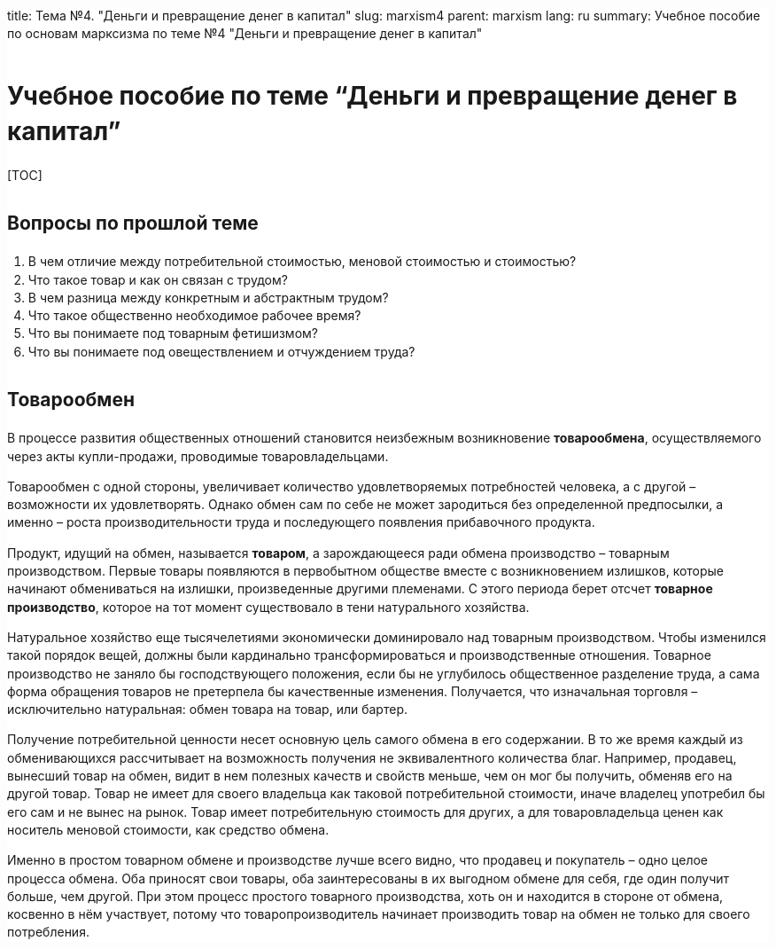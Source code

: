 title: Тема №4. "Деньги и превращение денег в капитал"
slug: marxism4
parent: marxism
lang: ru
summary: Учебное пособие по основам марксизма по теме №4 "Деньги и превращение денег в капитал"

# Учебное пособие по теме “Деньги и превращение денег в капитал”

[TOC]

## Вопросы по прошлой теме

1. В чем отличие между потребительной стоимостью, меновой стоимостью и стоимостью?
2. Что такое товар и как он связан с трудом?
3. В чем разница между конкретным и абстрактным трудом?
4. Что такое общественно необходимое рабочее время?
5. Что вы понимаете под товарным фетишизмом?
6. Что вы понимаете под овеществлением и отчуждением труда?

## Товарообмен

В процессе развития общественных отношений становится неизбежным возникновение **товарообмена**, осуществляемого через акты купли-продажи, проводимые товаровладельцами.

Товарообмен с одной стороны, увеличивает количество удовлетворяемых потребностей человека, а с другой – возможности их удовлетворять. Однако обмен сам по себе не может зародиться без определенной предпосылки, а именно – роста  производительности труда и последующего появления прибавочного продукта.

Продукт, идущий на обмен, называется **товаром**, а зарождающееся  ради обмена производство – товарным производством. Первые товары появляются в первобытном обществе вместе с возникновением излишков, которые начинают обмениваться на излишки, произведенные другими племенами. С этого периода берет отсчет **товарное производство**, которое на тот момент существовало в тени натурального хозяйства.

Натуральное хозяйство еще тысячелетиями экономически доминировало над товарным производством. Чтобы изменился такой порядок вещей, должны были кардинально трансформироваться и производственные отношения. Товарное производство не заняло бы господствующего положения, если бы не углубилось общественное разделение труда, а сама форма обращения товаров не претерпела бы качественные изменения. Получается, что изначальная торговля – исключительно натуральная:  обмен товара на товар, или бартер.

Получение потребительной ценности несет основную цель самого обмена в его содержании. В то же время каждый из обменивающихся рассчитывает на возможность получения не эквивалентного количества благ. Например, продавец, вынесший товар на обмен, видит в нем полезных качеств и свойств меньше, чем он мог бы получить, обменяв его на другой товар. Товар не имеет для своего владельца как таковой потребительной стоимости, иначе владелец употребил бы его сам и не вынес на рынок. Товар имеет потребительную стоимость для других, а для товаровладельца ценен как носитель меновой стоимости, как средство обмена.

Именно в простом товарном обмене и производстве лучше всего видно, что продавец и покупатель – одно целое процесса обмена. Оба приносят свои товары, оба заинтересованы в их выгодном обмене для себя,  где один получит больше, чем другой. При этом процесс простого товарного производства, хоть он и находится в стороне от обмена, косвенно в нём участвует, потому что товаропроизводитель начинает производить товар на обмен не только для своего потребления.
